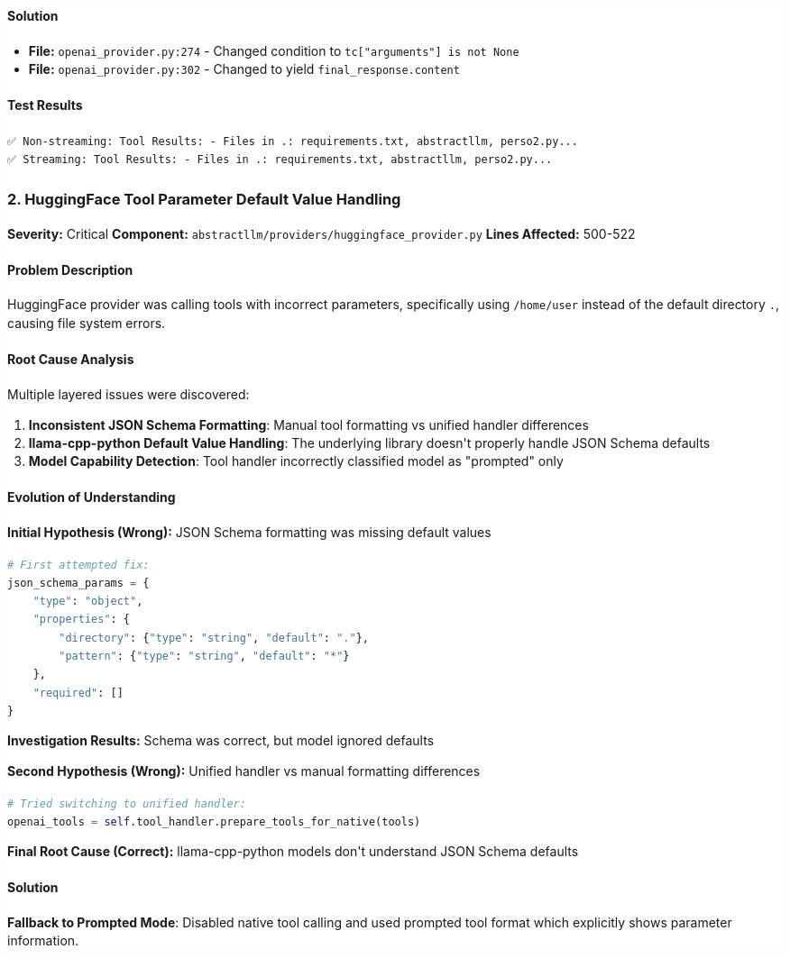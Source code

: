 #### Solution
- **File:** `openai_provider.py:274` - Changed condition to `tc["arguments"] is not None`
- **File:** `openai_provider.py:302` - Changed to yield `final_response.content`

#### Test Results
```
✅ Non-streaming: Tool Results: - Files in .: requirements.txt, abstractllm, perso2.py...
✅ Streaming: Tool Results: - Files in .: requirements.txt, abstractllm, perso2.py...
```

### 2. HuggingFace Tool Parameter Default Value Handling

**Severity:** Critical
**Component:** `abstractllm/providers/huggingface_provider.py`
**Lines Affected:** 500-522

#### Problem Description
HuggingFace provider was calling tools with incorrect parameters, specifically using `/home/user` instead of the default directory `.`, causing file system errors.

#### Root Cause Analysis
Multiple layered issues were discovered:

1. **Inconsistent JSON Schema Formatting**: Manual tool formatting vs unified handler differences
2. **llama-cpp-python Default Value Handling**: The underlying library doesn't properly handle JSON Schema defaults
3. **Model Capability Detection**: Tool handler incorrectly classified model as "prompted" only

#### Evolution of Understanding

**Initial Hypothesis (Wrong):** JSON Schema formatting was missing default values
```python
# First attempted fix:
json_schema_params = {
    "type": "object",
    "properties": {
        "directory": {"type": "string", "default": "."},
        "pattern": {"type": "string", "default": "*"}
    },
    "required": []
}
```

**Investigation Results:** Schema was correct, but model ignored defaults

**Second Hypothesis (Wrong):** Unified handler vs manual formatting differences
```python
# Tried switching to unified handler:
openai_tools = self.tool_handler.prepare_tools_for_native(tools)
```

**Final Root Cause (Correct):** llama-cpp-python models don't understand JSON Schema defaults

#### Solution
**Fallback to Prompted Mode**: Disabled native tool calling and used prompted tool format which explicitly shows parameter information.
